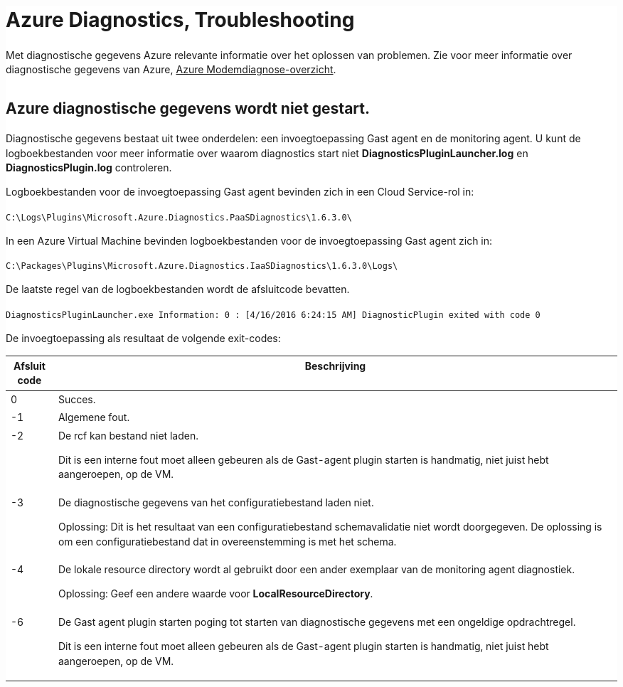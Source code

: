 <properties
    pageTitle="Azure diagnostische gegevens oplossen"
    description="Problemen oplossen bij het gebruik van diagnostische gegevens van Azure in Azure Cloud-Services, virtuele Machines en "
    services="multiple"
    documentationCenter=".net"
    authors="rboucher"
    manager="jwhit"
    editor=""/>

<tags
    ms.service="multiple"
    ms.workload="na"
    ms.tgt_pltfrm="na"
    ms.devlang="dotnet"
    ms.topic="article"
    ms.date="10/04/2016"
    ms.author="robb"/>


# <a name="azure-diagnostics-troubleshooting"></a>Azure Diagnostics, Troubleshooting
Met diagnostische gegevens Azure relevante informatie over het oplossen van problemen. Zie voor meer informatie over diagnostische gegevens van Azure, [Azure Modemdiagnose-overzicht](azure-diagnostics.md#cloud-services).

## <a name="azure-diagnostics-is-not-starting"></a>Azure diagnostische gegevens wordt niet gestart.

Diagnostische gegevens bestaat uit twee onderdelen: een invoegtoepassing Gast agent en de monitoring agent. U kunt de logboekbestanden voor meer informatie over waarom diagnostics start niet **DiagnosticsPluginLauncher.log** en **DiagnosticsPlugin.log** controleren.  
  
Logboekbestanden voor de invoegtoepassing Gast agent bevinden zich in een Cloud Service-rol in: 

``` 
C:\Logs\Plugins\Microsoft.Azure.Diagnostics.PaaSDiagnostics\1.6.3.0\ 
``` 

In een Azure Virtual Machine bevinden logboekbestanden voor de invoegtoepassing Gast agent zich in: 

``` 
C:\Packages\Plugins\Microsoft.Azure.Diagnostics.IaaSDiagnostics\1.6.3.0\Logs\ 
``` 
 
De laatste regel van de logboekbestanden wordt de afsluitcode bevatten.  

``` 
DiagnosticsPluginLauncher.exe Information: 0 : [4/16/2016 6:24:15 AM] DiagnosticPlugin exited with code 0 
``` 

De invoegtoepassing als resultaat de volgende exit-codes:

Afsluitcode|Beschrijving
---|---
0|Succes.
-1|Algemene fout.
-2|De rcf kan bestand niet laden.<p>Dit is een interne fout moet alleen gebeuren als de Gast-agent plugin starten is handmatig, niet juist hebt aangeroepen, op de VM.
-3|De diagnostische gegevens van het configuratiebestand laden niet.<p><p>Oplossing: Dit is het resultaat van een configuratiebestand schemavalidatie niet wordt doorgegeven. De oplossing is om een configuratiebestand dat in overeenstemming is met het schema.
-4|De lokale resource directory wordt al gebruikt door een ander exemplaar van de monitoring agent diagnostiek.<p><p>Oplossing: Geef een andere waarde voor **LocalResourceDirectory**.
-6|De Gast agent plugin starten poging tot starten van diagnostische gegevens met een ongeldige opdrachtregel.<p><p>Dit is een interne fout moet alleen gebeuren als de Gast-agent plugin starten is handmatig, niet juist hebt aangeroepen, op de VM.